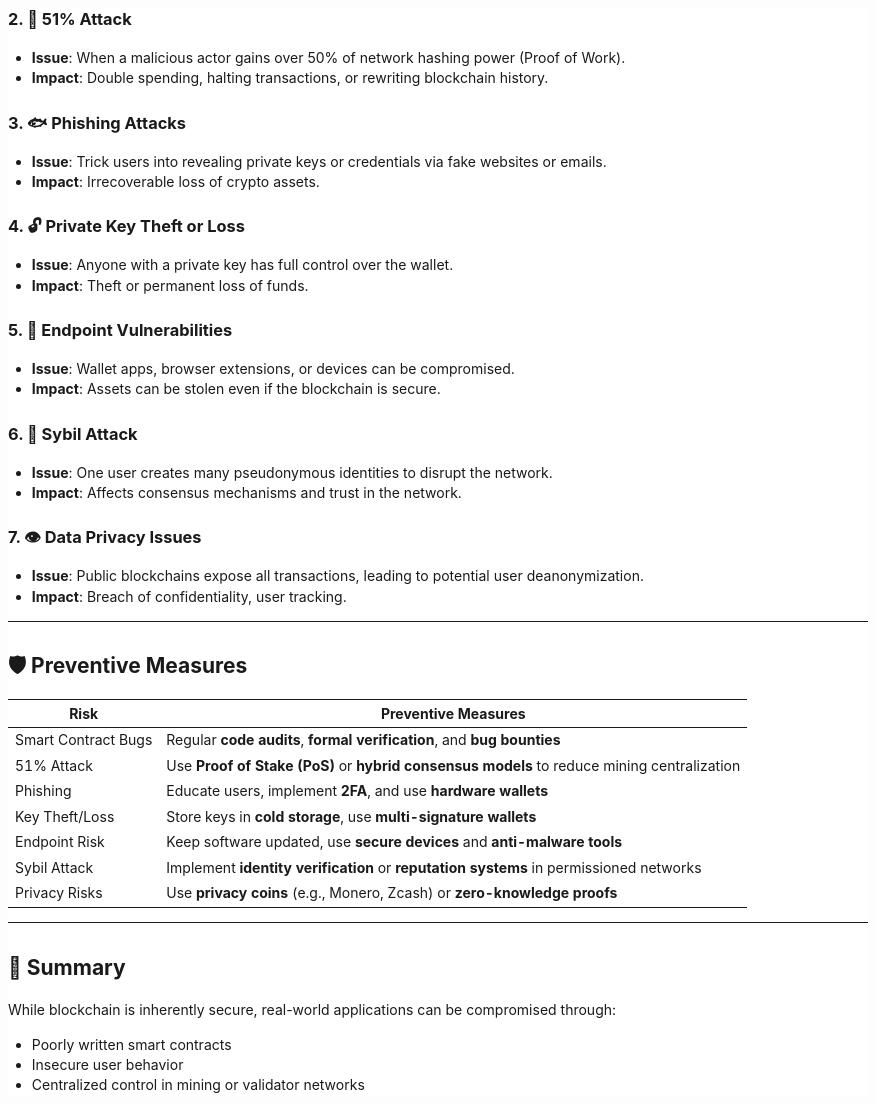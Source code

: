 ### 2. 🎯 51% Attack
- **Issue**: When a malicious actor gains over 50% of network hashing power (Proof of Work).
- **Impact**: Double spending, halting transactions, or rewriting blockchain history.

### 3. 🐟 Phishing Attacks
- **Issue**: Trick users into revealing private keys or credentials via fake websites or emails.
- **Impact**: Irrecoverable loss of crypto assets.

### 4. 🔓 Private Key Theft or Loss
- **Issue**: Anyone with a private key has full control over the wallet.
- **Impact**: Theft or permanent loss of funds.

### 5. 🧷 Endpoint Vulnerabilities
- **Issue**: Wallet apps, browser extensions, or devices can be compromised.
- **Impact**: Assets can be stolen even if the blockchain is secure.

### 6. 🧪 Sybil Attack
- **Issue**: One user creates many pseudonymous identities to disrupt the network.
- **Impact**: Affects consensus mechanisms and trust in the network.

### 7. 👁️ Data Privacy Issues
- **Issue**: Public blockchains expose all transactions, leading to potential user deanonymization.
- **Impact**: Breach of confidentiality, user tracking.

---

## 🛡️ Preventive Measures

| Risk | Preventive Measures |
|------|---------------------|
| Smart Contract Bugs | Regular **code audits**, **formal verification**, and **bug bounties** |
| 51% Attack | Use **Proof of Stake (PoS)** or **hybrid consensus models** to reduce mining centralization |
| Phishing | Educate users, implement **2FA**, and use **hardware wallets** |
| Key Theft/Loss | Store keys in **cold storage**, use **multi-signature wallets** |
| Endpoint Risk | Keep software updated, use **secure devices** and **anti-malware tools** |
| Sybil Attack | Implement **identity verification** or **reputation systems** in permissioned networks |
| Privacy Risks | Use **privacy coins** (e.g., Monero, Zcash) or **zero-knowledge proofs** |

---

## 🧠 Summary

While blockchain is inherently secure, real-world applications can be compromised through:
- Poorly written smart contracts
- Insecure user behavior
- Centralized control in mining or validator networks
